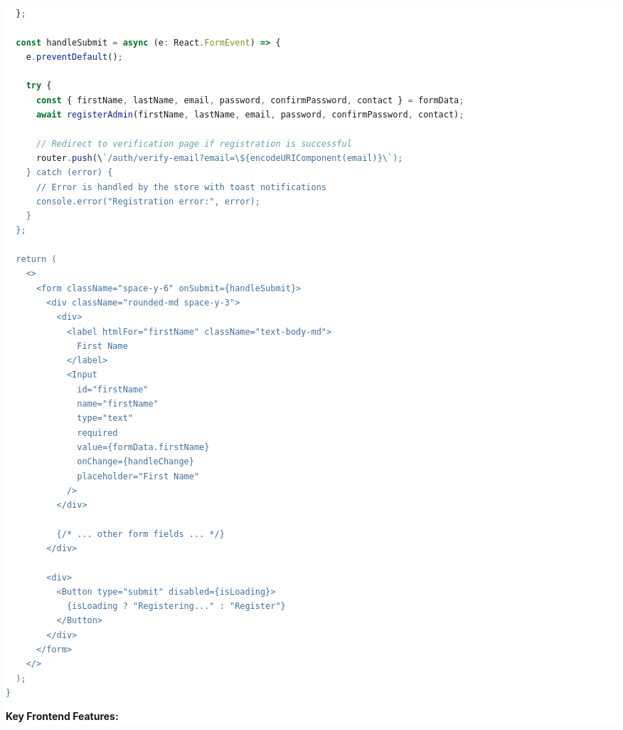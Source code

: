 ```typescript
  };

  const handleSubmit = async (e: React.FormEvent) => {
    e.preventDefault();

    try {
      const { firstName, lastName, email, password, confirmPassword, contact } = formData;
      await registerAdmin(firstName, lastName, email, password, confirmPassword, contact);

      // Redirect to verification page if registration is successful
      router.push(\`/auth/verify-email?email=\${encodeURIComponent(email)}\`);
    } catch (error) {
      // Error is handled by the store with toast notifications
      console.error("Registration error:", error);
    }
  };

  return (
    <>
      <form className="space-y-6" onSubmit={handleSubmit}>
        <div className="rounded-md space-y-3">
          <div>
            <label htmlFor="firstName" className="text-body-md">
              First Name
            </label>
            <Input
              id="firstName"
              name="firstName"
              type="text"
              required
              value={formData.firstName}
              onChange={handleChange}
              placeholder="First Name"
            />
          </div>
          
          {/* ... other form fields ... */}
        </div>

        <div>
          <Button type="submit" disabled={isLoading}>
            {isLoading ? "Registering..." : "Register"}
          </Button>
        </div>
      </form>
    </>
  );
}
```

**Key Frontend Features:**
